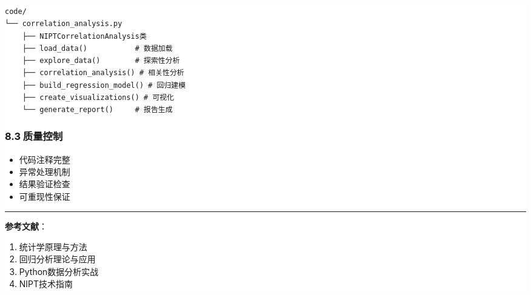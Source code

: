 ```
code/
└── correlation_analysis.py
    ├── NIPTCorrelationAnalysis类
    ├── load_data()           # 数据加载
    ├── explore_data()        # 探索性分析
    ├── correlation_analysis() # 相关性分析
    ├── build_regression_model() # 回归建模
    ├── create_visualizations() # 可视化
    └── generate_report()     # 报告生成
```

### 8.3 质量控制

- 代码注释完整
- 异常处理机制
- 结果验证检查
- 可重现性保证

---

**参考文献**：
1. 统计学原理与方法
2. 回归分析理论与应用
3. Python数据分析实战
4. NIPT技术指南